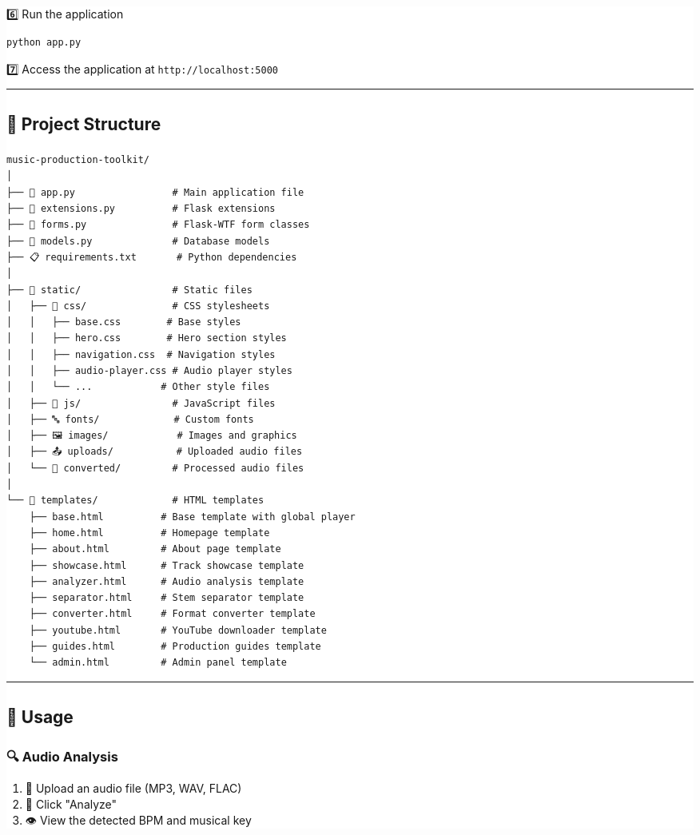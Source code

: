 6️⃣ Run the application
```bash
python app.py
```

7️⃣ Access the application at `http://localhost:5000`

---

## 📂 Project Structure

```
music-production-toolkit/
│
├── 🚀 app.py                 # Main application file
├── 🔌 extensions.py          # Flask extensions
├── 📝 forms.py               # Flask-WTF form classes
├── 💾 models.py              # Database models
├── 📋 requirements.txt       # Python dependencies
│
├── 📁 static/                # Static files
│   ├── 🎨 css/               # CSS stylesheets
│   │   ├── base.css        # Base styles
│   │   ├── hero.css        # Hero section styles
│   │   ├── navigation.css  # Navigation styles
│   │   ├── audio-player.css # Audio player styles
│   │   └── ...            # Other style files
│   ├── 📜 js/                # JavaScript files
│   ├── 🔤 fonts/             # Custom fonts
│   ├── 🖼️ images/            # Images and graphics
│   ├── 📤 uploads/           # Uploaded audio files
│   └── 🔄 converted/         # Processed audio files
│
└── 📄 templates/             # HTML templates
    ├── base.html          # Base template with global player
    ├── home.html          # Homepage template
    ├── about.html         # About page template
    ├── showcase.html      # Track showcase template
    ├── analyzer.html      # Audio analysis template
    ├── separator.html     # Stem separator template
    ├── converter.html     # Format converter template
    ├── youtube.html       # YouTube downloader template
    ├── guides.html        # Production guides template
    └── admin.html         # Admin panel template
```

---

## 📖 Usage

### 🔍 Audio Analysis
1. 📂 Upload an audio file (MP3, WAV, FLAC)
2. 🔘 Click "Analyze"
3. 👁️ View the detected BPM and musical key
